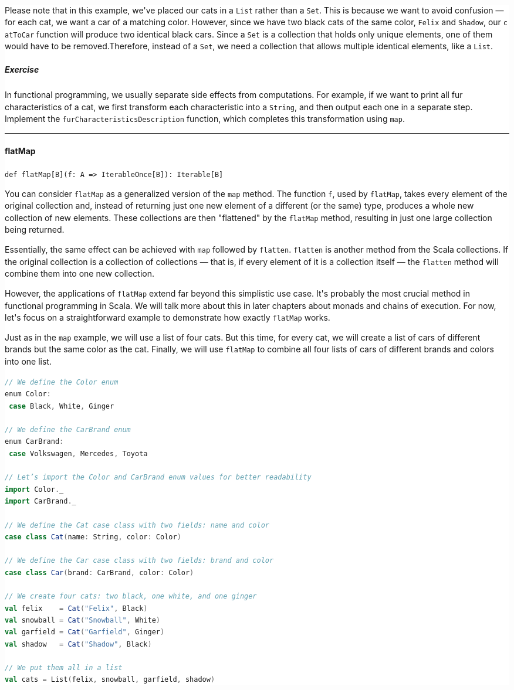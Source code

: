Please note that in this example, we've placed our cats in a `List` rather than a `Set`. This is because we want to avoid confusion — for each cat, we want a car of a matching color. However, since we have two black cats of the same color, `Felix` and `Shadow`, our `catToCar` function will produce two identical black cars. Since a `Set` is a collection that holds only unique elements, one of them would have to be removed.Therefore, instead of a `Set`, we need a collection that allows multiple identical elements, like a `List`.

#####  Exercise 

In functional programming, we usually separate side effects from computations. For example, if we want to print all fur characteristics of a cat, we first transform each characteristic into a `String`, and then output each one in a separate step. Implement the `furCharacteristicsDescription` function, which completes this transformation using `map`. 

---

#### flatMap

`def flatMap[B](f: A => IterableOnce[B]): Iterable[B]`

You can consider `flatMap` as a generalized version of the `map` method. The function `f`, used by `flatMap`, takes every element of the original collection and, instead of returning just one new element of a different (or the same) type, produces a whole new collection of new elements. These collections are then "flattened" by the `flatMap` method, resulting in just one large collection being returned.

Essentially, the same effect can be achieved with `map` followed by `flatten`. `flatten` is another method from the Scala collections. If the original collection is a collection of collections — that is, if every element of it is a collection itself — the `flatten` method will combine them into one new collection.

However, the applications of `flatMap` extend far beyond this simplistic use case. It's probably the most crucial method in functional programming in Scala. We will talk more about this in later chapters about monads and chains of execution. For now, let's focus on a straightforward example to demonstrate how exactly `flatMap` works.

Just as in the `map` example, we will use a list of four cats. But this time, for every cat, we will create a list of cars of different brands but the same color as the cat. Finally, we will use `flatMap` to combine all four lists of cars of different brands and colors into one list.

```scala
// We define the Color enum
enum Color:
 case Black, White, Ginger

// We define the CarBrand enum
enum CarBrand:
 case Volkswagen, Mercedes, Toyota

// Let’s import the Color and CarBrand enum values for better readability
import Color._
import CarBrand._

// We define the Cat case class with two fields: name and color
case class Cat(name: String, color: Color)

// We define the Car case class with two fields: brand and color
case class Car(brand: CarBrand, color: Color)

// We create four cats: two black, one white, and one ginger
val felix    = Cat("Felix", Black)
val snowball = Cat("Snowball", White)
val garfield = Cat("Garfield", Ginger)
val shadow   = Cat("Shadow", Black)

// We put them all in a list
val cats = List(felix, snowball, garfield, shadow)
```